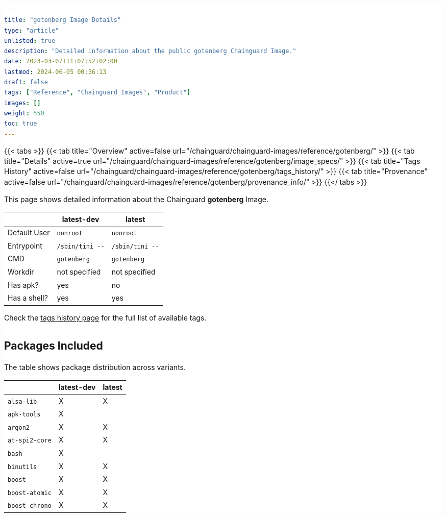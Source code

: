 ```yaml
---
title: "gotenberg Image Details"
type: "article"
unlisted: true
description: "Detailed information about the public gotenberg Chainguard Image."
date: 2023-03-07T11:07:52+02:00
lastmod: 2024-06-05 00:36:13
draft: false
tags: ["Reference", "Chainguard Images", "Product"]
images: []
weight: 550
toc: true
---
```


{{< tabs >}}
{{< tab title="Overview" active=false url="/chainguard/chainguard-images/reference/gotenberg/" >}}
{{< tab title="Details" active=true url="/chainguard/chainguard-images/reference/gotenberg/image_specs/" >}}
{{< tab title="Tags History" active=false url="/chainguard/chainguard-images/reference/gotenberg/tags_history/" >}}
{{< tab title="Provenance" active=false url="/chainguard/chainguard-images/reference/gotenberg/provenance_info/" >}}
{{</ tabs >}}

This page shows detailed information about the Chainguard **gotenberg** Image.

|              | latest-dev      | latest          |
|--------------|-----------------|-----------------|
| Default User | `nonroot`       | `nonroot`       |
| Entrypoint   | `/sbin/tini --` | `/sbin/tini --` |
| CMD          | `gotenberg`     | `gotenberg`     |
| Workdir      | not specified   | not specified   |
| Has apk?     | yes             | no              |
| Has a shell? | yes             | yes             |

Check the [tags history page](/chainguard/chainguard-images/reference/gotenberg/tags_history/) for the full list of available tags.

## Packages Included
The table shows package distribution across variants.

|                            | latest-dev | latest |
|----------------------------|------------|--------|
| `alsa-lib`                 | X          | X      |
| `apk-tools`                | X          |        |
| `argon2`                   | X          | X      |
| `at-spi2-core`             | X          | X      |
| `bash`                     | X          |        |
| `binutils`                 | X          | X      |
| `boost`                    | X          | X      |
| `boost-atomic`             | X          | X      |
| `boost-chrono`             | X          | X      |